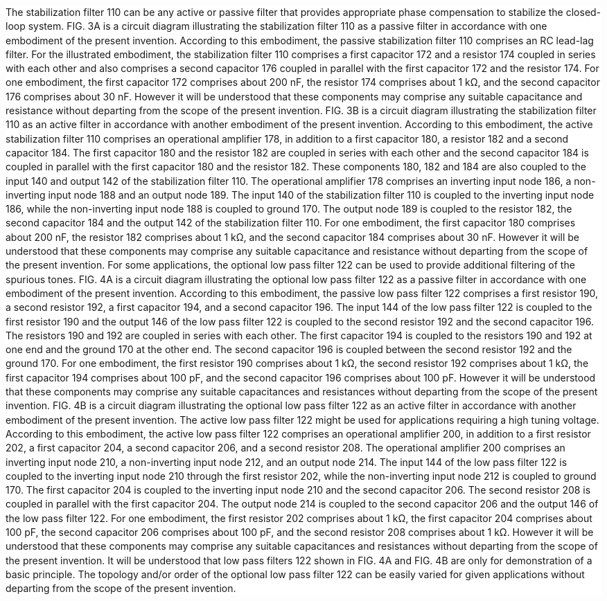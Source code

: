 The stabilization filter 110 can be any active or passive filter that provides appropriate phase compensation to stabilize the closed-loop system. FIG. 3A is a circuit diagram illustrating the stabilization filter 110 as a passive filter in accordance with one embodiment of the present invention. According to this embodiment, the passive stabilization filter 110 comprises an RC lead-lag filter. For the illustrated embodiment, the stabilization filter 110 comprises a first capacitor 172 and a resistor 174 coupled in series with each other and also comprises a second capacitor 176 coupled in parallel with the first capacitor 172 and the resistor 174. For one embodiment, the first capacitor 172 comprises about 200 nF, the resistor 174 comprises about 1 kΩ, and the second capacitor 176 comprises about 30 nF. However it will be understood that these components may comprise any suitable capacitance and resistance without departing from the scope of the present invention.
 FIG. 3B is a circuit diagram illustrating the stabilization filter 110 as an active filter in accordance with another embodiment of the present invention. According to this embodiment, the active stabilization filter 110 comprises an operational amplifier 178, in addition to a first capacitor 180, a resistor 182 and a second capacitor 184. The first capacitor 180 and the resistor 182 are coupled in series with each other and the second capacitor 184 is coupled in parallel with the first capacitor 180 and the resistor 182. These components 180, 182 and 184 are also coupled to the input 140 and output 142 of the stabilization filter 110.
The operational amplifier 178 comprises an inverting input node 186, a non-inverting input node 188 and an output node 189. The input 140 of the stabilization filter 110 is coupled to the inverting input node 186, while the non-inverting input node 188 is coupled to ground 170. The output node 189 is coupled to the resistor 182, the second capacitor 184 and the output 142 of the stabilization filter 110. For one embodiment, the first capacitor 180 comprises about 200 nF, the resistor 182 comprises about 1 kΩ, and the second capacitor 184 comprises about 30 nF. However it will be understood that these components may comprise any suitable capacitance and resistance without departing from the scope of the present invention.
For some applications, the optional low pass filter 122 can be used to provide additional filtering of the spurious tones. FIG. 4A is a circuit diagram illustrating the optional low pass filter 122 as a passive filter in accordance with one embodiment of the present invention. According to this embodiment, the passive low pass filter 122 comprises a first resistor 190, a second resistor 192, a first capacitor 194, and a second capacitor 196. The input 144 of the low pass filter 122 is coupled to the first resistor 190 and the output 146 of the low pass filter 122 is coupled to the second resistor 192 and the second capacitor 196.
The resistors 190 and 192 are coupled in series with each other. The first capacitor 194 is coupled to the resistors 190 and 192 at one end and the ground 170 at the other end. The second capacitor 196 is coupled between the second resistor 192 and the ground 170. For one embodiment, the first resistor 190 comprises about 1 kΩ, the second resistor 192 comprises about 1 kΩ, the first capacitor 194 comprises about 100 pF, and the second capacitor 196 comprises about 100 pF. However it will be understood that these components may comprise any suitable capacitances and resistances without departing from the scope of the present invention.
 FIG. 4B is a circuit diagram illustrating the optional low pass filter 122 as an active filter in accordance with another embodiment of the present invention. The active low pass filter 122 might be used for applications requiring a high tuning voltage. According to this embodiment, the active low pass filter 122 comprises an operational amplifier 200, in addition to a first resistor 202, a first capacitor 204, a second capacitor 206, and a second resistor 208.
The operational amplifier 200 comprises an inverting input node 210, a non-inverting input node 212, and an output node 214. The input 144 of the low pass filter 122 is coupled to the inverting input node 210 through the first resistor 202, while the non-inverting input node 212 is coupled to ground 170. The first capacitor 204 is coupled to the inverting input node 210 and the second capacitor 206. The second resistor 208 is coupled in parallel with the first capacitor 204. The output node 214 is coupled to the second capacitor 206 and the output 146 of the low pass filter 122.
For one embodiment, the first resistor 202 comprises about 1 kΩ, the first capacitor 204 comprises about 100 pF, the second capacitor 206 comprises about 100 pF, and the second resistor 208 comprises about 1 kΩ. However it will be understood that these components may comprise any suitable capacitances and resistances without departing from the scope of the present invention.
It will be understood that low pass filters 122 shown in FIG. 4A and FIG. 4B are only for demonstration of a basic principle. The topology and/or order of the optional low pass filter 122 can be easily varied for given applications without departing from the scope of the present invention.